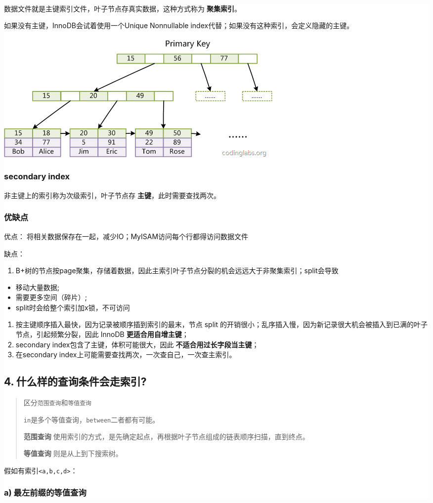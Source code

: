 数据文件就是主键索引文件，叶子节点存真实数据，这种方式称为 **聚集索引**。

如果没有主键，InnoDB会试着使用一个Unique Nonnullable index代替；如果没有这种索引，会定义隐藏的主键。

![Alt text](../../images/f83dae9c2efa594efdea1adc45fb31d7-20200925174544285.png)

### secondary index

非主键上的索引称为次级索引，叶子节点存 **主键**，此时需要查找两次。

### 优缺点

优点： 将相关数据保存在一起，减少IO；MyISAM访问每个行都得访问数据文件

缺点：

1. B+树的节点按page聚集，存储着数据，因此主索引叶子节点分裂的机会远远大于非聚集索引；split会导致



- 移动大量数据;
- 需要更多空间（碎片）;
- split时会给整个索引加x锁，不可访问

1. 按主键顺序插入最快，因为记录被顺序插到索引的最末，节点 split 的开销很小；乱序插入慢，因为新记录很大机会被插入到已满的叶子节点，引起频繁分裂，因此 InnoDB **更适合用自增主键**；
2. secondary index包含了主键，体积可能很大，因此 **不适合用过长字段当主键**；
3. 在secondary index上可能需要查找两次，一次查自己，一次查主索引。

## 4. 什么样的查询条件会走索引?

> 区分`范围查询`和`等值查询`
>
> `in`是多个等值查询，`between`二者都有可能。
>
> **范围查询** 使用索引的方式，是先确定起点，再根据叶子节点组成的链表顺序扫描，直到终点。
>
> **等值查询** 则是从上到下搜索树。

假如有索引`<a,b,c,d>`：

### a) 最左前缀的等值查询

